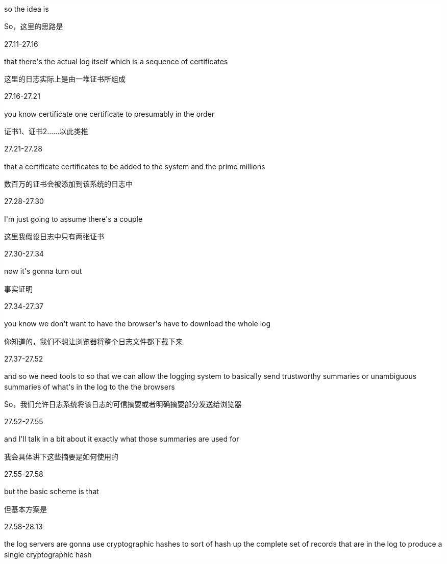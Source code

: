 so the idea is 

So，这里的思路是

27.11-27.16

that there's the actual log itself which is a sequence of certificates

这里的日志实际上是由一堆证书所组成




27.16-27.21

 you know certificate one certificate to presumably in the order

证书1、证书2......以此类推

27.21-27.28

that a certificate certificates to be added to the system and the prime millions

数百万的证书会被添加到该系统的日志中



27.28-27.30

I'm just going to assume there's a couple 

这里我假设日志中只有两张证书

27.30-27.34

now it's gonna turn out 

事实证明

27.34-27.37

you know we don't want to have the browser's have to download the whole log

你知道的，我们不想让浏览器将整个日志文件都下载下来

27.37-27.52

 and so we need tools to so that we can allow the logging system to basically send trustworthy summaries or unambiguous summaries of what's in the log to the the browsers 

So，我们允许日志系统将该日志的可信摘要或者明确摘要部分发送给浏览器

27.52-27.55

and I'll talk in a bit about it exactly what those summaries are used for

我会具体讲下这些摘要是如何使用的

27.55-27.58

but the basic scheme is that

但基本方案是

27.58-28.13

 the log servers are gonna use cryptographic hashes to sort of hash up the complete set of records that are in the log to produce a single cryptographic hash
